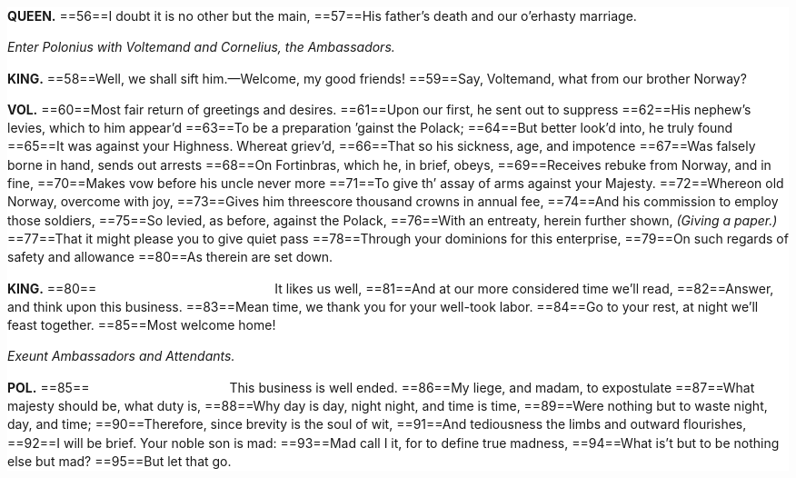 **QUEEN.**
==56==I doubt it is no other but the main,
==57==His father’s death and our o’erhasty marriage.

*Enter Polonius with Voltemand and Cornelius, the Ambassadors.*

**KING.**
==58==Well, we shall sift him.—Welcome, my good friends!
==59==Say, Voltemand, what from our brother Norway?

**VOL.**
==60==Most fair return of greetings and desires.
==61==Upon our first, he sent out to suppress
==62==His nephew’s levies, which to him appear’d
==63==To be a preparation ’gainst the Polack;
==64==But better look’d into, he truly found
==65==It was against your Highness. Whereat griev’d,
==66==That so his sickness, age, and impotence
==67==Was falsely borne in hand, sends out arrests
==68==On Fortinbras, which he, in brief, obeys,
==69==Receives rebuke from Norway, and in fine,
==70==Makes vow before his uncle never more
==71==To give th’ assay of arms against your Majesty.
==72==Whereon old Norway, overcome with joy,
==73==Gives him threescore thousand crowns in annual fee,
==74==And his commission to employ those soldiers,
==75==So levied, as before, against the Polack,
==76==With an entreaty, herein further shown,
*(Giving a paper.)*
==77==That it might please you to give quiet pass
==78==Through your dominions for this enterprise,
==79==On such regards of safety and allowance
==80==As therein are set down.

**KING.**
==80==              It likes us well,
==81==And at our more considered time we’ll read,
==82==Answer, and think upon this business.
==83==Mean time, we thank you for your well-took labor.
==84==Go to your rest, at night we’ll feast together.
==85==Most welcome home!

*Exeunt Ambassadors and Attendants.*

**POL.**
==85==           This business is well ended.
==86==My liege, and madam, to expostulate
==87==What majesty should be, what duty is,
==88==Why day is day, night night, and time is time,
==89==Were nothing but to waste night, day, and time;
==90==Therefore, since brevity is the soul of wit,
==91==And tediousness the limbs and outward flourishes,
==92==I will be brief. Your noble son is mad:
==93==Mad call I it, for to define true madness,
==94==What is’t but to be nothing else but mad?
==95==But let that go.
